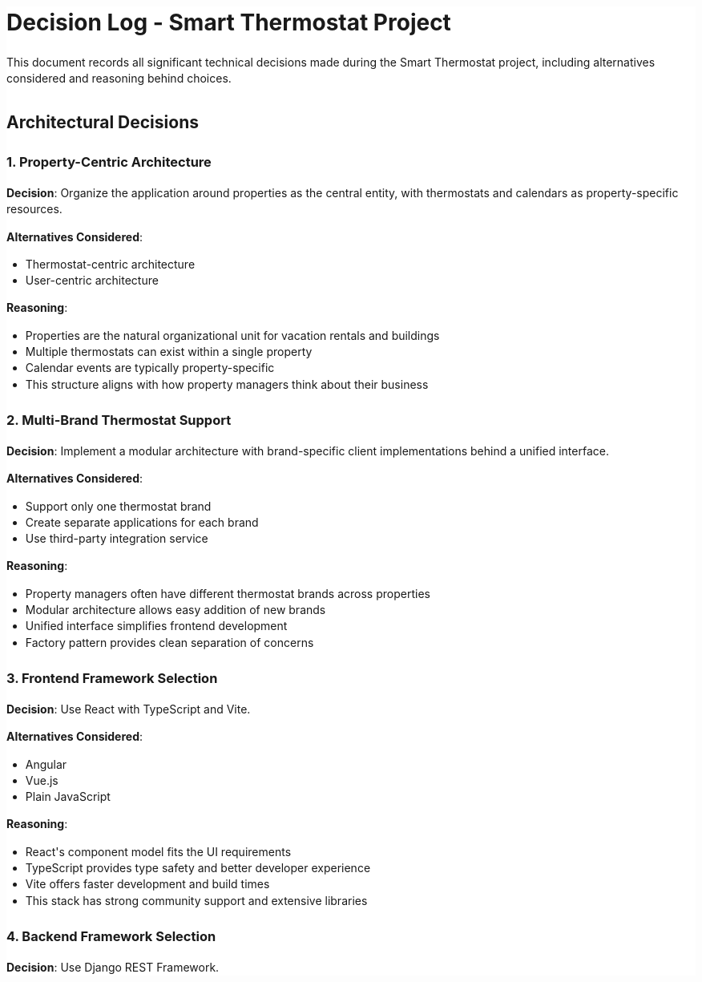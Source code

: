 # Decision Log - Smart Thermostat Project

This document records all significant technical decisions made during the Smart Thermostat project, including alternatives considered and reasoning behind choices.

## Architectural Decisions

### 1. Property-Centric Architecture
**Decision**: Organize the application around properties as the central entity, with thermostats and calendars as property-specific resources.

**Alternatives Considered**:
- Thermostat-centric architecture
- User-centric architecture

**Reasoning**:
- Properties are the natural organizational unit for vacation rentals and buildings
- Multiple thermostats can exist within a single property
- Calendar events are typically property-specific
- This structure aligns with how property managers think about their business

### 2. Multi-Brand Thermostat Support
**Decision**: Implement a modular architecture with brand-specific client implementations behind a unified interface.

**Alternatives Considered**:
- Support only one thermostat brand
- Create separate applications for each brand
- Use third-party integration service

**Reasoning**:
- Property managers often have different thermostat brands across properties
- Modular architecture allows easy addition of new brands
- Unified interface simplifies frontend development
- Factory pattern provides clean separation of concerns

### 3. Frontend Framework Selection
**Decision**: Use React with TypeScript and Vite.

**Alternatives Considered**:
- Angular
- Vue.js
- Plain JavaScript

**Reasoning**:
- React's component model fits the UI requirements
- TypeScript provides type safety and better developer experience
- Vite offers faster development and build times
- This stack has strong community support and extensive libraries

### 4. Backend Framework Selection
**Decision**: Use Django REST Framework.
